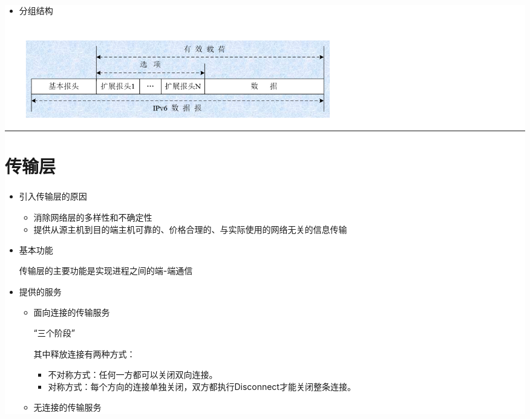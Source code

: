 - 分组结构

  <img src="计算机网络复习.assets/image-20250518192004639.png" alt="image-20250518192004639" style="zoom: 67%;" />

----





# 传输层

- 引入传输层的原因
  - 消除网络层的多样性和不确定性
  - 提供从源主机到目的端主机可靠的、价格合理的、与实际使用的网络无关的信息传输

- 基本功能

  传输层的主要功能是实现进程之间的端-端通信

- 提供的服务

  - 面向连接的传输服务

    “三个阶段”

    其中释放连接有两种方式：

    - 不对称方式：任何一方都可以关闭双向连接。
    - 对称方式：每个方向的连接单独关闭，双方都执行Disconnect才能关闭整条连接。

  - 无连接的传输服务
